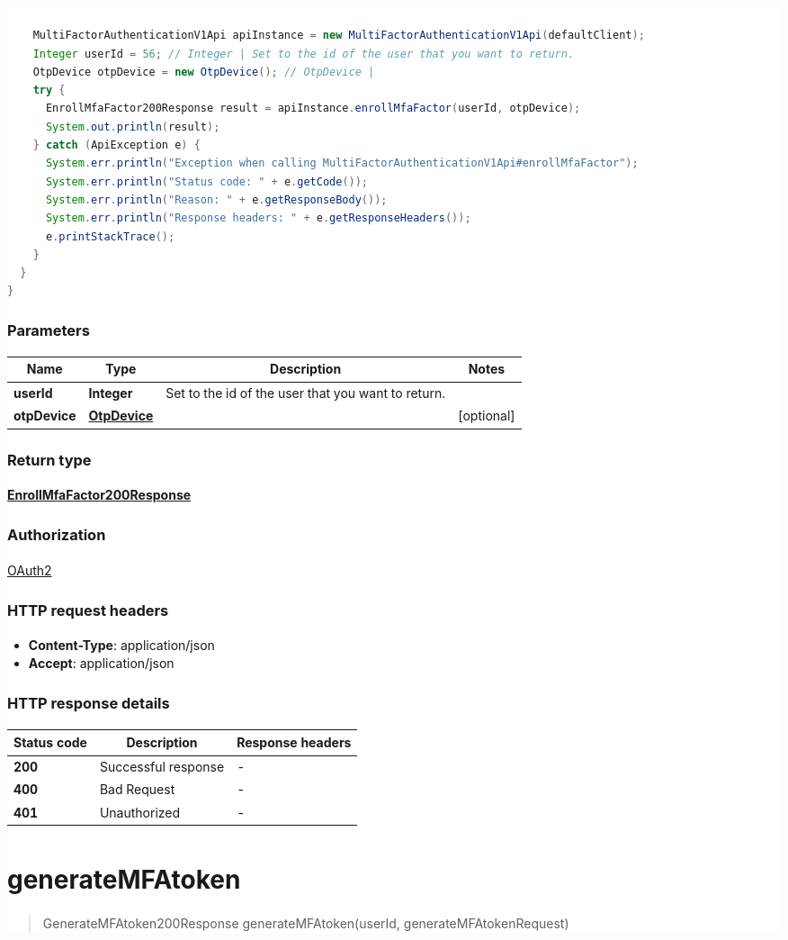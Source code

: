 ```java

    MultiFactorAuthenticationV1Api apiInstance = new MultiFactorAuthenticationV1Api(defaultClient);
    Integer userId = 56; // Integer | Set to the id of the user that you want to return.
    OtpDevice otpDevice = new OtpDevice(); // OtpDevice | 
    try {
      EnrollMfaFactor200Response result = apiInstance.enrollMfaFactor(userId, otpDevice);
      System.out.println(result);
    } catch (ApiException e) {
      System.err.println("Exception when calling MultiFactorAuthenticationV1Api#enrollMfaFactor");
      System.err.println("Status code: " + e.getCode());
      System.err.println("Reason: " + e.getResponseBody());
      System.err.println("Response headers: " + e.getResponseHeaders());
      e.printStackTrace();
    }
  }
}
```

### Parameters

| Name | Type | Description  | Notes |
|------------- | ------------- | ------------- | -------------|
| **userId** | **Integer**| Set to the id of the user that you want to return. | |
| **otpDevice** | [**OtpDevice**](OtpDevice.md)|  | [optional] |

### Return type

[**EnrollMfaFactor200Response**](EnrollMfaFactor200Response.md)

### Authorization

[OAuth2](../README.md#OAuth2)

### HTTP request headers

 - **Content-Type**: application/json
 - **Accept**: application/json

### HTTP response details
| Status code | Description | Response headers |
|-------------|-------------|------------------|
| **200** | Successful response |  -  |
| **400** | Bad Request |  -  |
| **401** | Unauthorized |  -  |

<a name="generateMFAtoken"></a>
# **generateMFAtoken**
> GenerateMFAtoken200Response generateMFAtoken(userId, generateMFAtokenRequest)
